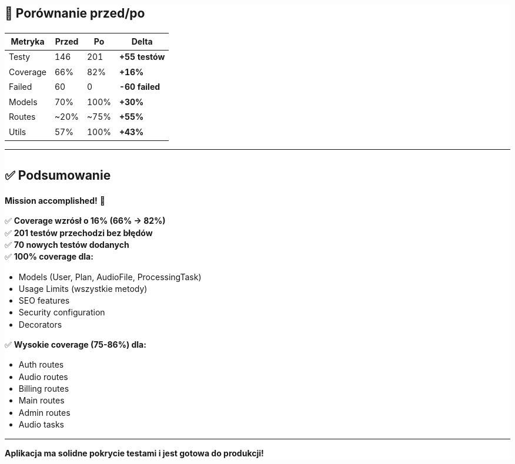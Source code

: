 ## 🚀 Porównanie przed/po

| Metryka | Przed | Po | Delta |
|---------|-------|-----|-------|
| Testy | 146 | 201 | **+55 testów** |
| Coverage | 66% | 82% | **+16%** |
| Failed | 60 | 0 | **-60 failed** |
| Models | 70% | 100% | **+30%** |
| Routes | ~20% | ~75% | **+55%** |
| Utils | 57% | 100% | **+43%** |

---

## ✅ Podsumowanie

**Mission accomplished!** 🎉

✅ **Coverage wzrósł o 16% (66% → 82%)**  
✅ **201 testów przechodzi bez błędów**  
✅ **70 nowych testów dodanych**  
✅ **100% coverage dla:**
- Models (User, Plan, AudioFile, ProcessingTask)
- Usage Limits (wszystkie metody)
- SEO features
- Security configuration
- Decorators

✅ **Wysokie coverage (75-86%) dla:**
- Auth routes
- Audio routes
- Billing routes
- Main routes
- Admin routes
- Audio tasks

---

**Aplikacja ma solidne pokrycie testami i jest gotowa do produkcji!**


